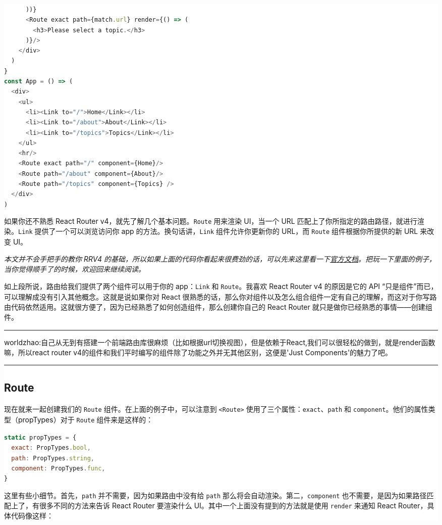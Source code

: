 ```js
      ))}
      <Route exact path={match.url} render={() => (
        <h3>Please select a topic.</h3>
      )}/>
    </div>
  )
}
const App = () => (
  <div>
    <ul>
      <li><Link to="/">Home</Link></li>
      <li><Link to="/about">About</Link></li>
      <li><Link to="/topics">Topics</Link></li>
    </ul>
    <hr/>
    <Route exact path="/" component={Home}/>
    <Route path="/about" component={About}/>
    <Route path="/topics" component={Topics} />
  </div>
)

```
如果你还不熟悉 React Router v4，就先了解几个基本问题。`Route` 用来渲染 UI，当一个 URL 匹配上了你所指定的路由路径，就进行渲染。`Link` 提供了一个可以浏览访问你 app 的方法。换句话讲，`Link` 组件允许你更新你的 URL，而 `Route` 组件根据你所提供的新 URL 来改变 UI。

*本文并不会手把手的教你 RRV4 的基础，所以如果上面的代码你看起来很费劲的话，可以先来这里看一下[官方文档](https://reacttraining.com/react-router/)。把玩一下里面的例子，当你觉得顺手了的时候，欢迎回来继续阅读。*

如上段所说，路由给我们提供了两个组件可以用于你的 app：`Link` 和 `Route`。我喜欢 React Router v4 的原因是它的 API “只是组件”而已，可以理解成没有引入其他概念。这就是说如果你对 React 很熟悉的话，那么你对组件以及怎么组合组件一定有自己的理解，而这对于你写路由代码依然适用。这就很方便了，因为已经熟悉了如何创造组件，那么创建你自己的 React Router 就只是做你已经熟悉的事情——创建组件。

---

worldzhao:自己从无到有搭建一个前端路由库很麻烦（比如根据url切换视图），但是依赖于React,我们可以很轻松的做到，就是render函数嘛，所以react router v4的组件和我们平时编写的组件除了功能之外并无其他区别，这便是'Just Components'的魅力了吧。

---
## Route

现在就来一起创建我们的 `Route` 组件。在上面的例子中，可以注意到 `<Route>` 使用了三个属性：`exact`、`path` 和 `component`。他们的属性类型（propTypes）对于 `Route` 组件来是这样的：

```js
static propTypes = {
  exact: PropTypes.bool,
  path: PropTypes.string,
  component: PropTypes.func,
}
```

这里有些小细节。首先，`path` 并不需要，因为如果路由中没有给 `path` 那么将会自动渲染。第二，`component` 也不需要，是因为如果路径匹配上了，有很多不同的方法来告诉 React Router 要渲染什么 UI。其中一个上面没有提到的方法就是使用 `render` 来通知 React Router，具体代码像这样：
